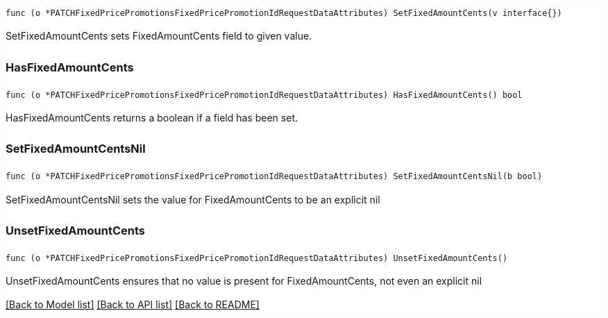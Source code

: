 `func (o *PATCHFixedPricePromotionsFixedPricePromotionIdRequestDataAttributes) SetFixedAmountCents(v interface{})`

SetFixedAmountCents sets FixedAmountCents field to given value.

### HasFixedAmountCents

`func (o *PATCHFixedPricePromotionsFixedPricePromotionIdRequestDataAttributes) HasFixedAmountCents() bool`

HasFixedAmountCents returns a boolean if a field has been set.

### SetFixedAmountCentsNil

`func (o *PATCHFixedPricePromotionsFixedPricePromotionIdRequestDataAttributes) SetFixedAmountCentsNil(b bool)`

 SetFixedAmountCentsNil sets the value for FixedAmountCents to be an explicit nil

### UnsetFixedAmountCents
`func (o *PATCHFixedPricePromotionsFixedPricePromotionIdRequestDataAttributes) UnsetFixedAmountCents()`

UnsetFixedAmountCents ensures that no value is present for FixedAmountCents, not even an explicit nil

[[Back to Model list]](../README.md#documentation-for-models) [[Back to API list]](../README.md#documentation-for-api-endpoints) [[Back to README]](../README.md)


